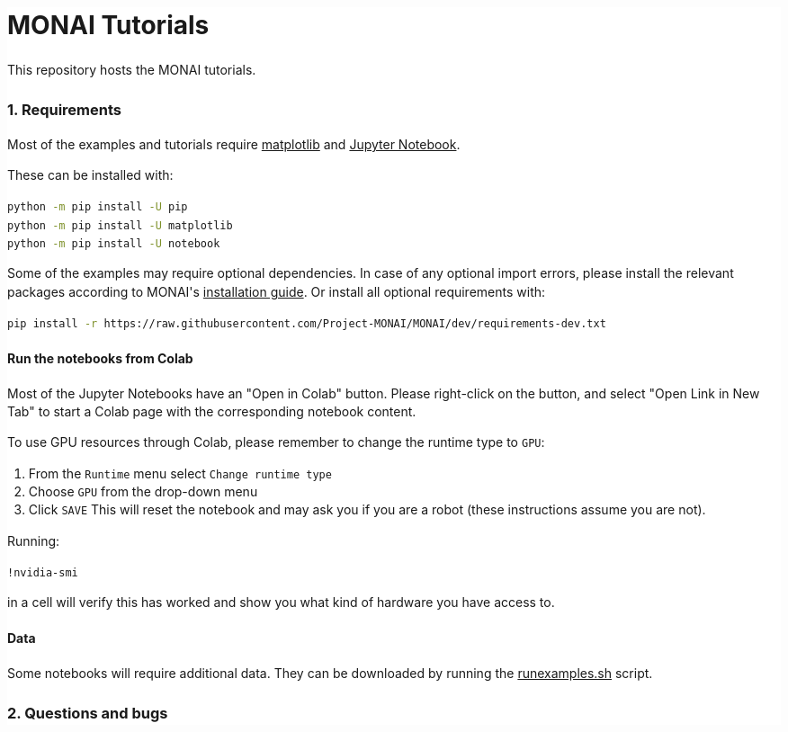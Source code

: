 # MONAI Tutorials

This repository hosts the MONAI tutorials.

### 1. Requirements

Most of the examples and tutorials require
[matplotlib](https://matplotlib.org/) and [Jupyter Notebook](https://jupyter.org/).

These can be installed with:

```bash
python -m pip install -U pip
python -m pip install -U matplotlib
python -m pip install -U notebook
```

Some of the examples may require optional dependencies. In case of any optional import errors, please install the
relevant packages according to MONAI's [installation guide](https://docs.monai.io/en/latest/installation.html). Or
install all optional requirements with:

```bash
pip install -r https://raw.githubusercontent.com/Project-MONAI/MONAI/dev/requirements-dev.txt
```

#### Run the notebooks from Colab

Most of the Jupyter Notebooks have an "Open in Colab" button. Please right-click on the button, and select "Open Link in
New Tab" to start a Colab page with the corresponding notebook content.

To use GPU resources through Colab, please remember to change the runtime type to `GPU`:

1. From the `Runtime` menu select `Change runtime type`
1. Choose `GPU` from the drop-down menu
1. Click `SAVE`
   This will reset the notebook and may ask you if you are a robot (these instructions assume you are not).

Running:

```bash
!nvidia-smi
```

in a cell will verify this has worked and show you what kind of hardware you have access to.

#### Data

Some notebooks will require additional data. They can be downloaded by running the [runexamples.sh](./runexamples.sh)
script.

### 2. Questions and bugs
